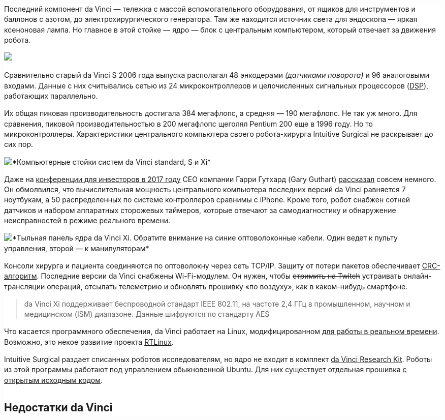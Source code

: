 Последний компонент da Vinci — тележка с массой вспомогательного оборудования, от ящиков для инструментов и баллонов с азотом, до электрохирургического генератора. Там же находится источник света для эндоскопа — яркая ксеноновая лампа. Но главное в этой стойке — ядро — блок с центральным компьютером, который отвечает за движения робота.

![](0036.jpg)

Сравнительно старый da Vinci S 2006 года выпуска располагал 48 энкодерами *(датчиками поворота)* и 96 аналоговыми входами. Данные с них считывались сетью из 24 микроконтроллеров и целочисленных сигнальных процессоров ([DSP](https://ru.bmstu.wiki/DSP_(Digital_Signal_Processor))), работающих параллельно.

Их общая пиковая производительность достигала 384 мегафлопс, а средняя — 190 мегафлопс. Не так уж много. Для сравнения, пиковой производительностью в 200 мегафлопс щеголял Pentium 200 еще в 1996 году. Но то микроконтроллеры. Характеристики центрального компьютера своего робота-хирурга Intuitive Surgical не раскрывает до сих пор.

![](0037.jpg "*Компьютерные стойки систем da Vinci standard, S и Xi*")

Даже на [конференции для инвесторов в 2017 году](https://seekingalpha.com/article/4114935-intuitive-surgicals-isrg-ceo-gary-guthart-on-q3-2017-results-earnings-call-transcript) CEO компании Гарри Гутхард (Gary Guthart) [рассказал](http://surgrob.blogspot.com/2018/05/fun-facts-about-da-vinci.html) совсем немного. Он обмолвился, что вычислительная мощность центрального компьютера последних версий da Vinci равняется 7 ноутбукам, а 50 распределенных по системе контроллеров сравнимы с iPhone. Кроме того, робот снабжен сотней датчиков и набором аппаратных сторожевых таймеров, которые отвечают за самодиагностику и обнаружение неисправностей в режиме реального времени.

![](0038.jpeg "*Тыльная панель ядра da Vinci Xi. Обратите внимание на синие оптоволоконные кабели. Один ведет к пульту управления, второй — к манипуляторам*")

Консоли хирурга и пациента соединяются по оптоволокну через сеть TCP/IP. Защиту от потери пакетов обеспечивает [CRC-алгоритм](https://ru.wikipedia.org/wiki/%D0%A6%D0%B8%D0%BA%D0%BB%D0%B8%D1%87%D0%B5%D1%81%D0%BA%D0%B8%D0%B9_%D0%B8%D0%B7%D0%B1%D1%8B%D1%82%D0%BE%D1%87%D0%BD%D1%8B%D0%B9_%D0%BA%D0%BE%D0%B4 "cyclic redundancy check"). Последние версии da Vinci снабжены Wi-Fi-модулем. Он нужен, чтобы ~~стримить на Twitch~~ устраивать онлайн-трансляции операций, отсылать телеметрию и обновлять прошивку «по воздуху», как в каком-нибудь смартфоне.

> da Vinci Xi поддерживает беспроводной стандарт IEEE 802.11, на частоте 2,4 ГГц в промышленном, научном и медицинском (ISM) диапазоне. Данные шифруются по стандарту AES

Что касается программного обеспечения, da Vinci работает на Linux, модифицированном [для работы в реальном времени](https://ru.wikipedia.org/wiki/%D0%9E%D0%BF%D0%B5%D1%80%D0%B0%D1%86%D0%B8%D0%BE%D0%BD%D0%BD%D0%B0%D1%8F_%D1%81%D0%B8%D1%81%D1%82%D0%B5%D0%BC%D0%B0_%D1%80%D0%B5%D0%B0%D0%BB%D1%8C%D0%BD%D0%BE%D0%B3%D0%BE_%D0%B2%D1%80%D0%B5%D0%BC%D0%B5%D0%BD%D0%B8#%D0%A1%D0%B8%D1%81%D1%82%D0%B5%D0%BC%D1%8B_%D0%B6%D1%91%D1%81%D1%82%D0%BA%D0%BE%D0%B3%D0%BE_%D0%B8_%D0%BC%D1%8F%D0%B3%D0%BA%D0%BE%D0%B3%D0%BE_%D1%80%D0%B5%D0%B0%D0%BB%D1%8C%D0%BD%D0%BE%D0%B3%D0%BE_%D0%B2%D1%80%D0%B5%D0%BC%D0%B5%D0%BD%D0%B8). Возможно, это некое развитие проекта [RTLinux](https://en.wikipedia.org/wiki/RTLinux).

Intuitive Surgical раздает списанных роботов исследователям, но ядро не входит в комплект [da Vinci Research Kit](https://www.intuitive-foundation.org/dvrk/). Роботы из этой программы работают под управлением обыкновенной Ubuntu. Для них существует отдельная прошивка [с открытым исходным кодом](https://github.com/jhu-dvrk/sawIntuitiveResearchKit/wiki#software).
## Недостатки da Vinci
